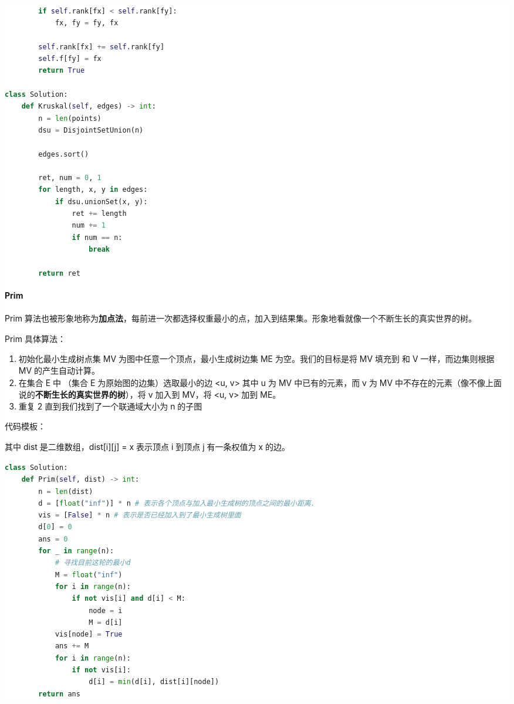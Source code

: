 ```py
        if self.rank[fx] < self.rank[fy]:
            fx, fy = fy, fx
        
        self.rank[fx] += self.rank[fy]
        self.f[fy] = fx
        return True

class Solution:
    def Kruskal(self, edges) -> int:
        n = len(points)
        dsu = DisjointSetUnion(n)
        
        edges.sort()
        
        ret, num = 0, 1
        for length, x, y in edges:
            if dsu.unionSet(x, y):
                ret += length
                num += 1
                if num == n:
                    break
        
        return ret
```

#### Prim

Prim 算法也被形象地称为**加点法**，每前进一次都选择权重最小的点，加入到结果集。形象地看就像一个不断生长的真实世界的树。

Prim 具体算法：

1. 初始化最小生成树点集 MV 为图中任意一个顶点，最小生成树边集 ME 为空。我们的目标是将 MV 填充到 和 V 一样，而边集则根据 MV 的产生自动计算。
2. 在集合 E 中 （集合 E 为原始图的边集）选取最小的边 <u, v> 其中 u 为 MV 中已有的元素，而 v 为 MV 中不存在的元素（像不像上面说的**不断生长的真实世界的树**），将 v 加入到 MV，将 <u, v> 加到 ME。
3. 重复 2 直到我们找到了一个联通域大小为 n 的子图

代码模板：

其中 dist 是二维数组，dist[i][j] = x 表示顶点 i 到顶点 j 有一条权值为 x 的边。

```py
class Solution:
    def Prim(self, dist) -> int:
        n = len(dist)
        d = [float("inf")] * n # 表示各个顶点与加入最小生成树的顶点之间的最小距离.
        vis = [False] * n # 表示是否已经加入到了最小生成树里面
        d[0] = 0
        ans = 0
        for _ in range(n):
            # 寻找目前这轮的最小d
            M = float("inf") 
            for i in range(n):
                if not vis[i] and d[i] < M:
                    node = i
                    M = d[i]
            vis[node] = True
            ans += M
            for i in range(n):
                if not vis[i]:
                    d[i] = min(d[i], dist[i][node])
        return ans

```

